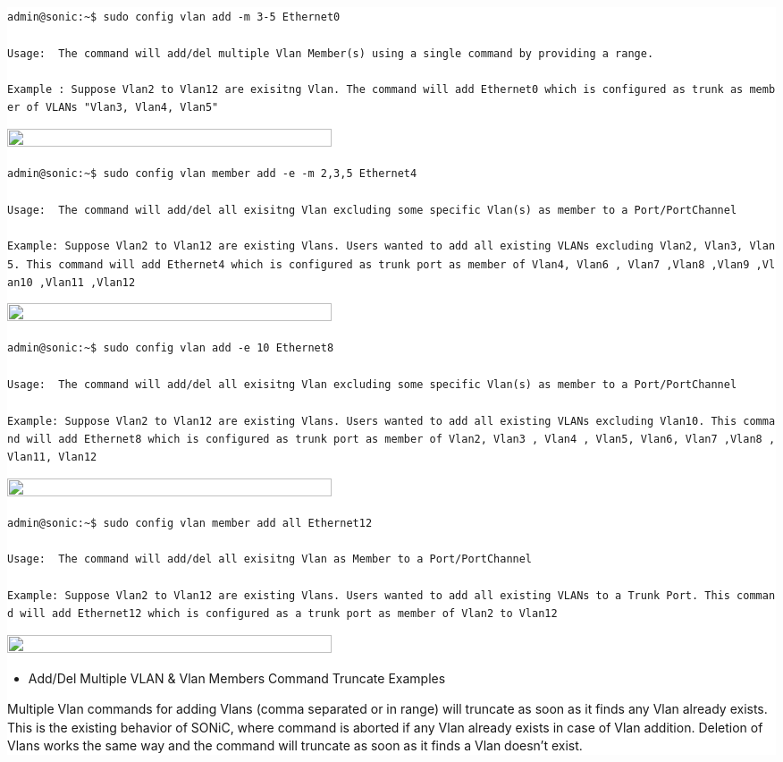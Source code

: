 ```
admin@sonic:~$ sudo config vlan add -m 3-5 Ethernet0

Usage:  The command will add/del multiple Vlan Member(s) using a single command by providing a range.

Example : Suppose Vlan2 to Vlan12 are exisitng Vlan. The command will add Ethernet0 which is configured as trunk as member of VLANs "Vlan3, Vlan4, Vlan5"
```
<img src="https://user-images.githubusercontent.com/61490193/236294589-11909ecd-4b35-4deb-95c2-1632b38d6819.png" width="65%" height="40%">

```
admin@sonic:~$ sudo config vlan member add -e -m 2,3,5 Ethernet4

Usage:  The command will add/del all exisitng Vlan excluding some specific Vlan(s) as member to a Port/PortChannel 

Example: Suppose Vlan2 to Vlan12 are existing Vlans. Users wanted to add all existing VLANs excluding Vlan2, Vlan3, Vlan5. This command will add Ethernet4 which is configured as trunk port as member of Vlan4, Vlan6 , Vlan7 ,Vlan8 ,Vlan9 ,Vlan10 ,Vlan11 ,Vlan12 
```

<img src="https://user-images.githubusercontent.com/61490193/236534613-007ca01c-a0ce-428b-ba2a-f1c16b9c9a21.png" width="65%" height="30%">


```
admin@sonic:~$ sudo config vlan add -e 10 Ethernet8
 
Usage:  The command will add/del all exisitng Vlan excluding some specific Vlan(s) as member to a Port/PortChannel 

Example: Suppose Vlan2 to Vlan12 are existing Vlans. Users wanted to add all existing VLANs excluding Vlan10. This command will add Ethernet8 which is configured as trunk port as member of Vlan2, Vlan3 , Vlan4 , Vlan5, Vlan6, Vlan7 ,Vlan8 ,Vlan11, Vlan12
```

<img src="https://user-images.githubusercontent.com/61490193/236533226-6f815971-6ccf-49eb-8e00-46aa721dc02b.png" width="65%" height="30%">

```
admin@sonic:~$ sudo config vlan member add all Ethernet12

Usage:  The command will add/del all exisitng Vlan as Member to a Port/PortChannel

Example: Suppose Vlan2 to Vlan12 are existing Vlans. Users wanted to add all existing VLANs to a Trunk Port. This command will add Ethernet12 which is configured as a trunk port as member of Vlan2 to Vlan12
```

<img src="https://user-images.githubusercontent.com/61490193/236533155-05efdba3-4df4-416d-ab98-b51ac5fc0cc2.png" width="65%" height="30%">

*  Add/Del Multiple VLAN & Vlan Members Command Truncate Examples

Multiple Vlan commands for adding Vlans (comma separated or in range) will truncate as soon as it finds any Vlan already exists. This is the existing behavior of SONiC, where command is aborted if any Vlan already exists in case of Vlan addition. Deletion of Vlans works the same way and the command will truncate as soon as it finds a Vlan doesn’t exist. 
